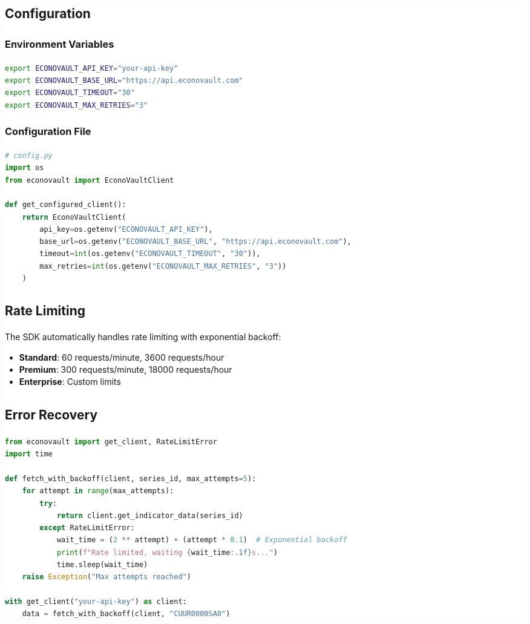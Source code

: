 ## Configuration

### Environment Variables

```bash
export ECONOVAULT_API_KEY="your-api-key"
export ECONOVAULT_BASE_URL="https://api.econovault.com"
export ECONOVAULT_TIMEOUT="30"
export ECONOVAULT_MAX_RETRIES="3"
```

### Configuration File

```python
# config.py
import os
from econovault import EconoVaultClient

def get_configured_client():
    return EconoVaultClient(
        api_key=os.getenv("ECONOVAULT_API_KEY"),
        base_url=os.getenv("ECONOVAULT_BASE_URL", "https://api.econovault.com"),
        timeout=int(os.getenv("ECONOVAULT_TIMEOUT", "30")),
        max_retries=int(os.getenv("ECONOVAULT_MAX_RETRIES", "3"))
    )
```

## Rate Limiting

The SDK automatically handles rate limiting with exponential backoff:

- **Standard**: 60 requests/minute, 3600 requests/hour
- **Premium**: 300 requests/minute, 18000 requests/hour
- **Enterprise**: Custom limits

## Error Recovery

```python
from econovault import get_client, RateLimitError
import time

def fetch_with_backoff(client, series_id, max_attempts=5):
    for attempt in range(max_attempts):
        try:
            return client.get_indicator_data(series_id)
        except RateLimitError:
            wait_time = (2 ** attempt) + (attempt * 0.1)  # Exponential backoff
            print(f"Rate limited, waiting {wait_time:.1f}s...")
            time.sleep(wait_time)
    raise Exception("Max attempts reached")

with get_client("your-api-key") as client:
    data = fetch_with_backoff(client, "CUUR0000SA0")
```

